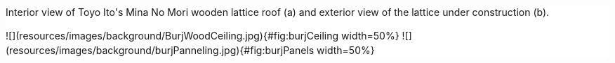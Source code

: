 Interior view of Toyo Ito's Mina No Mori wooden lattice roof (a) and exterior view of the lattice under construction (b).
</div>

<div id="fig:burjKhalifa">
![](resources/images/background/BurjWoodCeiling.jpg){#fig:burjCeiling width=50%}
![](resources/images/background/burjPanneling.jpg){#fig:burjPanels width=50%}
